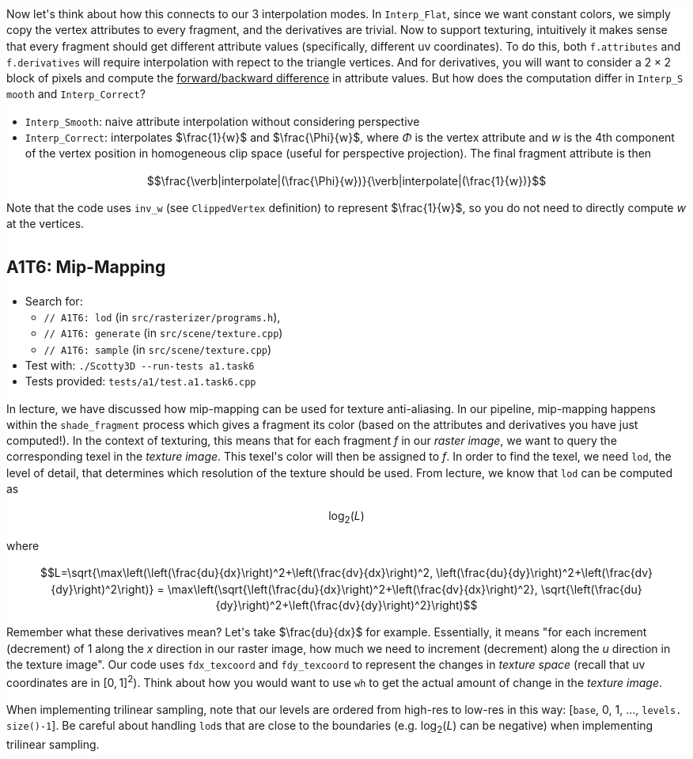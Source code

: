 Now let's think about how this connects to our 3 interpolation modes. In `Interp_Flat`, since we want constant colors, we simply copy the vertex attributes to every fragment, and the derivatives are trivial. Now to support texturing, intuitively it makes sense that every fragment should get different attribute values (specifically, different uv coordinates). To do this, both `f.attributes` and `f.derivatives` will require interpolation with repect to the triangle vertices. And for derivatives, you will want to consider a $2\times 2$ block of pixels and compute the [forward/backward difference](https://registry.khronos.org/OpenGL/specs/gl/GLSLangSpec.4.00.pdf#page=137) in attribute values. But how does the computation differ in `Interp_Smooth` and `Interp_Correct`?

* `Interp_Smooth`: naive attribute interpolation without considering perspective 
* `Interp_Correct`: interpolates $\frac{1}{w}$ and $\frac{\Phi}{w}$, where $\Phi$ is the vertex attribute and $w$ is the 4th component of the vertex position in homogeneous clip space (useful for perspective projection). The final fragment attribute is then

$$\frac{\verb|interpolate|(\frac{\Phi}{w})}{\verb|interpolate|(\frac{1}{w})}$$

Note that the code uses `inv_w` (see `ClippedVertex` definition) to represent $\frac{1}{w}$, so you do not need to directly compute $w$ at the vertices.

## A1T6: Mip-Mapping

- Search for: 
  - `// A1T6: lod` (in `src/rasterizer/programs.h`), 
  - `// A1T6: generate` (in `src/scene/texture.cpp`)
  - `// A1T6: sample` (in `src/scene/texture.cpp`)
- Test with: `./Scotty3D --run-tests a1.task6`
- Tests provided: `tests/a1/test.a1.task6.cpp`

In lecture, we have discussed how mip-mapping can be used for texture anti-aliasing. In our pipeline, mip-mapping happens within the `shade_fragment` process which gives a fragment its color (based on the attributes and derivatives you have just computed!). In the context of texturing, this means that for each fragment $f$ in our _raster image_, we want to query the corresponding texel in the _texture image_. This texel's color will then be assigned to $f$. In order to find the texel, we need `lod`, the level of detail, that determines which resolution of the texture should be used. From lecture, we know that `lod` can be computed as

$$\log_2(L)$$

where

$$L=\sqrt{\max\left(\left(\frac{du}{dx}\right)^2+\left(\frac{dv}{dx}\right)^2, \left(\frac{du}{dy}\right)^2+\left(\frac{dv}{dy}\right)^2\right)} = \max\left(\sqrt{\left(\frac{du}{dx}\right)^2+\left(\frac{dv}{dx}\right)^2}, \sqrt{\left(\frac{du}{dy}\right)^2+\left(\frac{dv}{dy}\right)^2}\right)$$

Remember what these derivatives mean? Let's take $\frac{du}{dx}$ for example. Essentially, it means "for each increment (decrement) of $1$ along the $x$ direction in our raster image, how much we need to increment (decrement) along the $u$ direction in the texture image". Our code uses `fdx_texcoord` and `fdy_texcoord` to represent the changes in _texture space_ (recall that uv coordinates are in $[0, 1]^2$). Think about how you would want to use `wh` to get the actual amount of change in the _texture image_.

When implementing trilinear sampling, note that our levels are ordered from high-res to low-res in this way: [`base`, 0, 1, ..., `levels.size()-1`]. Be careful about handling `lod`s that are close to the boundaries (e.g. $\log_2(L)$ can be negative) when implementing trilinear sampling.
